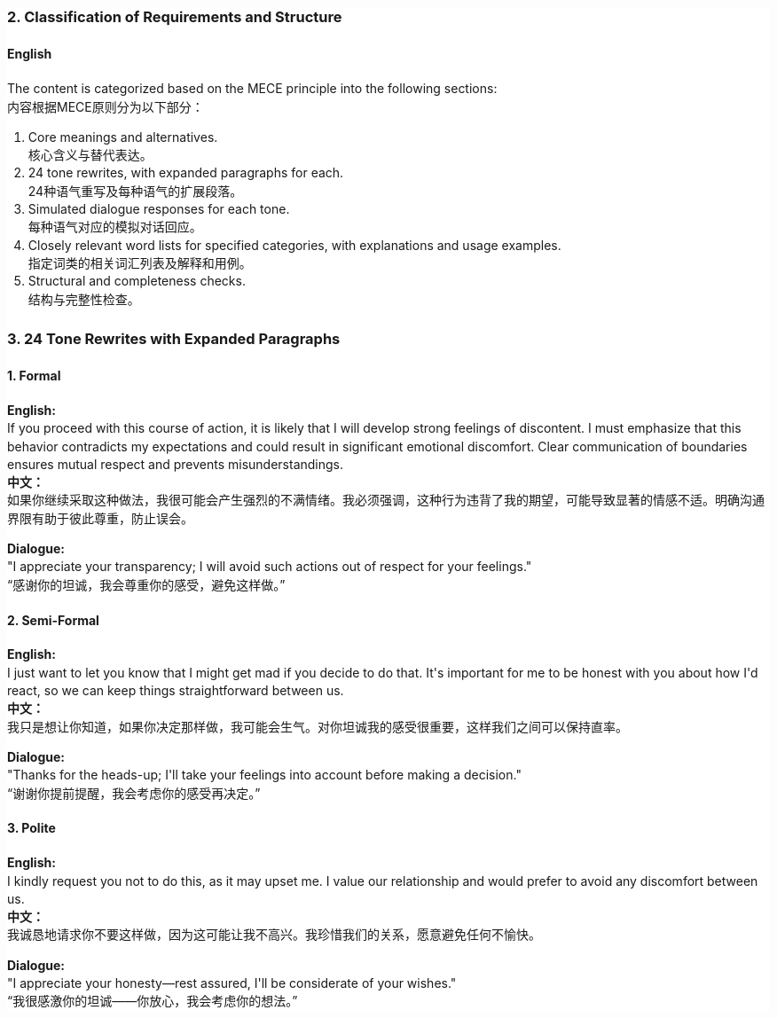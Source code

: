 ### 2. Classification of Requirements and Structure  
#### English  
The content is categorized based on the MECE principle into the following sections:  
内容根据MECE原则分为以下部分：

1. Core meanings and alternatives.  
   核心含义与替代表达。
2. 24 tone rewrites, with expanded paragraphs for each.  
   24种语气重写及每种语气的扩展段落。
3. Simulated dialogue responses for each tone.  
   每种语气对应的模拟对话回应。
4. Closely relevant word lists for specified categories, with explanations and usage examples.  
   指定词类的相关词汇列表及解释和用例。
5. Structural and completeness checks.  
   结构与完整性检查。

### 3. 24 Tone Rewrites with Expanded Paragraphs  
#### 1. Formal  
**English:**  
If you proceed with this course of action, it is likely that I will develop strong feelings of discontent. I must emphasize that this behavior contradicts my expectations and could result in significant emotional discomfort. Clear communication of boundaries ensures mutual respect and prevents misunderstandings.  
**中文：**  
如果你继续采取这种做法，我很可能会产生强烈的不满情绪。我必须强调，这种行为违背了我的期望，可能导致显著的情感不适。明确沟通界限有助于彼此尊重，防止误会。  

**Dialogue:**  
"I appreciate your transparency; I will avoid such actions out of respect for your feelings."  
“感谢你的坦诚，我会尊重你的感受，避免这样做。”

#### 2. Semi-Formal  
**English:**  
I just want to let you know that I might get mad if you decide to do that. It's important for me to be honest with you about how I'd react, so we can keep things straightforward between us.  
**中文：**  
我只是想让你知道，如果你决定那样做，我可能会生气。对你坦诚我的感受很重要，这样我们之间可以保持直率。  

**Dialogue:**  
"Thanks for the heads-up; I'll take your feelings into account before making a decision."  
“谢谢你提前提醒，我会考虑你的感受再决定。”

#### 3. Polite  
**English:**  
I kindly request you not to do this, as it may upset me. I value our relationship and would prefer to avoid any discomfort between us.  
**中文：**  
我诚恳地请求你不要这样做，因为这可能让我不高兴。我珍惜我们的关系，愿意避免任何不愉快。  

**Dialogue:**  
"I appreciate your honesty—rest assured, I'll be considerate of your wishes."  
“我很感激你的坦诚——你放心，我会考虑你的想法。”
